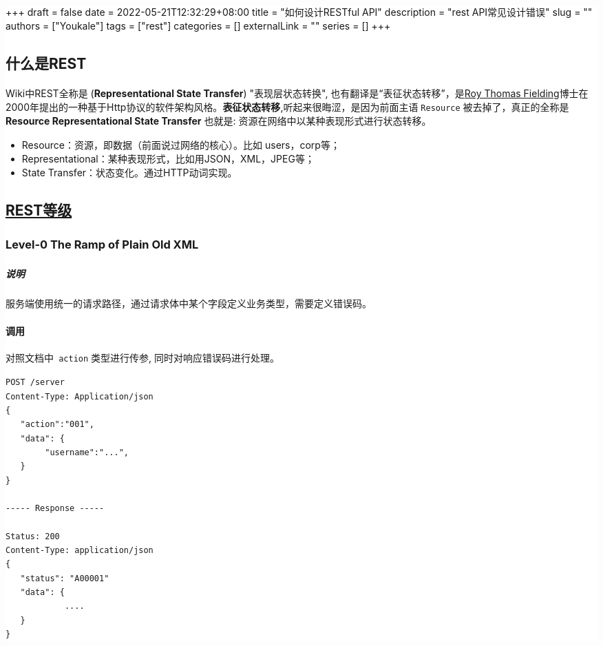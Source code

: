 +++
draft = false
date = 2022-05-21T12:32:29+08:00
title = "如何设计RESTful API"
description = "rest API常见设计错误"
slug = ""
authors = ["Youkale"]
tags = ["rest"]
categories = []
externalLink = ""
series = []
+++

## 什么是REST 

Wiki中REST全称是 (**Representational State Transfer**) "表现层状态转换", 也有翻译是“表征状态转移”，是[Roy Thomas Fielding](https://en.wikipedia.org/wiki/Representational_state_transfer)博士在2000年提出的一种基于Http协议的软件架构风格。**表征状态转移**,听起来很晦涩，是因为前面主语 `Resource` 被去掉了，真正的全称是 **Resource Representational State Transfer** 也就是: 资源在网络中以某种表现形式进行状态转移。

- Resource：资源，即数据（前面说过网络的核心）。比如 users，corp等；
- Representational：某种表现形式，比如用JSON，XML，JPEG等；
- State Transfer：状态变化。通过HTTP动词实现。



## [REST等级](https://martinfowler.com/articles/richardsonMaturityModel.html#level0)

### Level-0 The Ramp of Plain Old XML 

##### 说明 

服务端使用统一的请求路径，通过请求体中某个字段定义业务类型，需要定义错误码。

#### 调用

对照文档中``` action``` 类型进行传参, 同时对响应错误码进行处理。

```shell
POST /server 
Content-Type: Application/json
{
   "action":"001",
   "data": {
   		"username":"...",
   }
}

----- Response -----

Status: 200
Content-Type: application/json
{
   "status": "A00001"
   "data": {
   			....
   }
}
```
